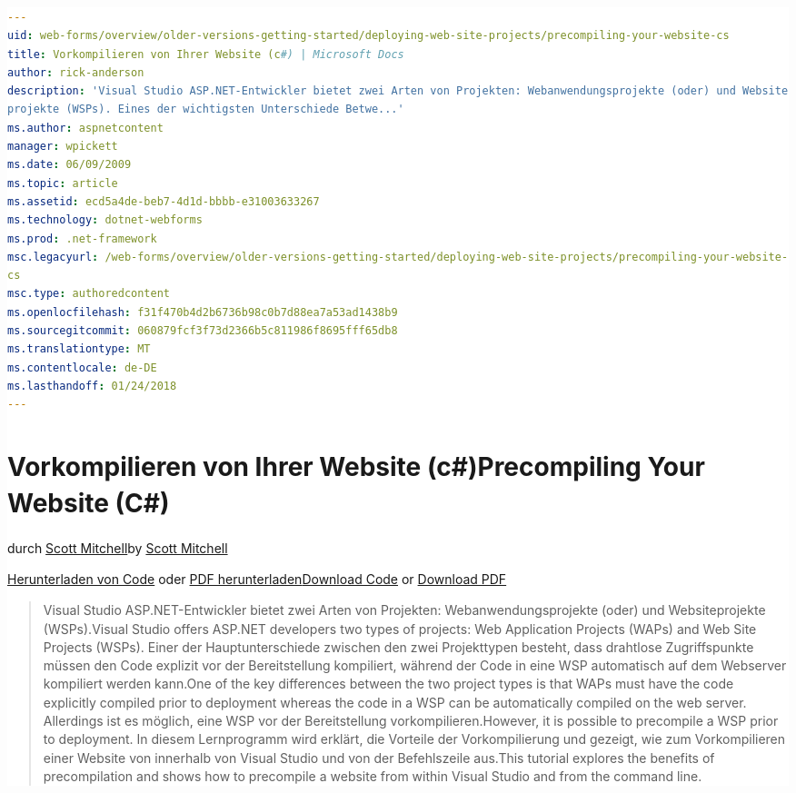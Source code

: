 ```yaml
---
uid: web-forms/overview/older-versions-getting-started/deploying-web-site-projects/precompiling-your-website-cs
title: Vorkompilieren von Ihrer Website (c#) | Microsoft Docs
author: rick-anderson
description: 'Visual Studio ASP.NET-Entwickler bietet zwei Arten von Projekten: Webanwendungsprojekte (oder) und Websiteprojekte (WSPs). Eines der wichtigsten Unterschiede Betwe...'
ms.author: aspnetcontent
manager: wpickett
ms.date: 06/09/2009
ms.topic: article
ms.assetid: ecd5a4de-beb7-4d1d-bbbb-e31003633267
ms.technology: dotnet-webforms
ms.prod: .net-framework
msc.legacyurl: /web-forms/overview/older-versions-getting-started/deploying-web-site-projects/precompiling-your-website-cs
msc.type: authoredcontent
ms.openlocfilehash: f31f470b4d2b6736b98c0b7d88ea7a53ad1438b9
ms.sourcegitcommit: 060879fcf3f73d2366b5c811986f8695fff65db8
ms.translationtype: MT
ms.contentlocale: de-DE
ms.lasthandoff: 01/24/2018
---
```

<a name="precompiling-your-website-c"></a><span data-ttu-id="a7f37-104">Vorkompilieren von Ihrer Website (c#)</span><span class="sxs-lookup"><span data-stu-id="a7f37-104">Precompiling Your Website (C#)</span></span>
====================
<span data-ttu-id="a7f37-105">durch [Scott Mitchell](https://twitter.com/ScottOnWriting)</span><span class="sxs-lookup"><span data-stu-id="a7f37-105">by [Scott Mitchell](https://twitter.com/ScottOnWriting)</span></span>

<span data-ttu-id="a7f37-106">[Herunterladen von Code](http://download.microsoft.com/download/1/0/C/10CC829F-A808-4302-97D3-59989B8F9C01/ASPNET_Hosting_Tutorial_15_CS.zip) oder [PDF herunterladen](http://download.microsoft.com/download/5/C/5/5C57DB8C-5DEA-4B3A-92CA-4405544D313B/aspnet_tutorial15_Precompiling_cs.pdf)</span><span class="sxs-lookup"><span data-stu-id="a7f37-106">[Download Code](http://download.microsoft.com/download/1/0/C/10CC829F-A808-4302-97D3-59989B8F9C01/ASPNET_Hosting_Tutorial_15_CS.zip) or [Download PDF](http://download.microsoft.com/download/5/C/5/5C57DB8C-5DEA-4B3A-92CA-4405544D313B/aspnet_tutorial15_Precompiling_cs.pdf)</span></span>

> <span data-ttu-id="a7f37-107">Visual Studio ASP.NET-Entwickler bietet zwei Arten von Projekten: Webanwendungsprojekte (oder) und Websiteprojekte (WSPs).</span><span class="sxs-lookup"><span data-stu-id="a7f37-107">Visual Studio offers ASP.NET developers two types of projects: Web Application Projects (WAPs) and Web Site Projects (WSPs).</span></span> <span data-ttu-id="a7f37-108">Einer der Hauptunterschiede zwischen den zwei Projekttypen besteht, dass drahtlose Zugriffspunkte müssen den Code explizit vor der Bereitstellung kompiliert, während der Code in eine WSP automatisch auf dem Webserver kompiliert werden kann.</span><span class="sxs-lookup"><span data-stu-id="a7f37-108">One of the key differences between the two project types is that WAPs must have the code explicitly compiled prior to deployment whereas the code in a WSP can be automatically compiled on the web server.</span></span> <span data-ttu-id="a7f37-109">Allerdings ist es möglich, eine WSP vor der Bereitstellung vorkompilieren.</span><span class="sxs-lookup"><span data-stu-id="a7f37-109">However, it is possible to precompile a WSP prior to deployment.</span></span> <span data-ttu-id="a7f37-110">In diesem Lernprogramm wird erklärt, die Vorteile der Vorkompilierung und gezeigt, wie zum Vorkompilieren einer Website von innerhalb von Visual Studio und von der Befehlszeile aus.</span><span class="sxs-lookup"><span data-stu-id="a7f37-110">This tutorial explores the benefits of precompilation and shows how to precompile a website from within Visual Studio and from the command line.</span></span>
